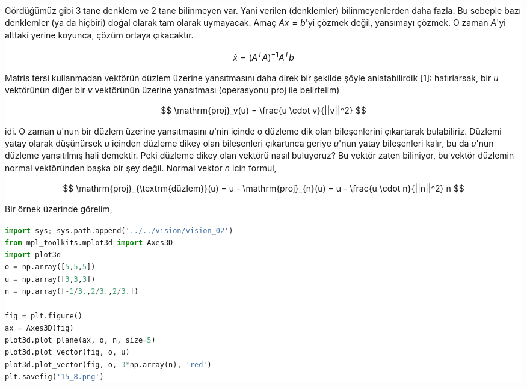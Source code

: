 Gördüğümüz gibi 3 tane denklem ve 2 tane bilinmeyen var. Yani verilen
(denklemler) bilinmeyenlerden daha fazla. Bu sebeple bazı denklemler (ya da
hiçbiri) doğal olarak tam olarak uymayacak. Amaç $Ax = b$'yi çözmek değil,
yansımayı çözmek. O zaman $A$'yi alttaki yerine koyunca, çözüm ortaya
çıkacaktır. 

$$ \hat{x} = (A^TA)^{-1}A^Tb $$

Matris tersi kullanmadan vektörün düzlem üzerine yansıtmasını daha direk
bir şekilde şöyle anlatabilirdik [1]: hatırlarsak, bir $u$ vektörünün diğer
bir $v$ vektörünün üzerine yansıtması (operasyonu $\mathrm{proj}$ ile belirtelim)

$$ \mathrm{proj}_v(u) = \frac{u \cdot v}{||v||^2} $$

idi. O zaman $u$'nun bir düzlem üzerine yansıtmasını $u$'nin içinde o
düzleme dik olan bileşenlerini çıkartarak bulabiliriz. Düzlemi yatay olarak
düşünürsek $u$ içinden düzleme dikey olan bileşenleri çıkartınca geriye
$u$'nun yatay bileşenleri kalır, bu da $u$'nun düzleme yansıtılmış hali
demektir. Peki düzleme dikey olan vektörü nasıl buluyoruz? Bu vektör zaten
biliniyor, bu vektör düzlemin normal vektöründen başka bir şey
değil. Normal vektor $n$ icin formul,

$$ \mathrm{proj}_{\textrm{düzlem}}(u) = u - \mathrm{proj}_{n}(u) = u - \frac{u \cdot n}{||n||^2} n $$

Bir örnek üzerinde görelim, 

```python
import sys; sys.path.append('../../vision/vision_02')
from mpl_toolkits.mplot3d import Axes3D
import plot3d
o = np.array([5,5,5])
u = np.array([3,3,3])
n = np.array([-1/3.,2/3.,2/3.])

fig = plt.figure()
ax = Axes3D(fig)
plot3d.plot_plane(ax, o, n, size=5)
plot3d.plot_vector(fig, o, u)
plot3d.plot_vector(fig, o, 3*np.array(n), 'red')
plt.savefig('15_8.png')
```

